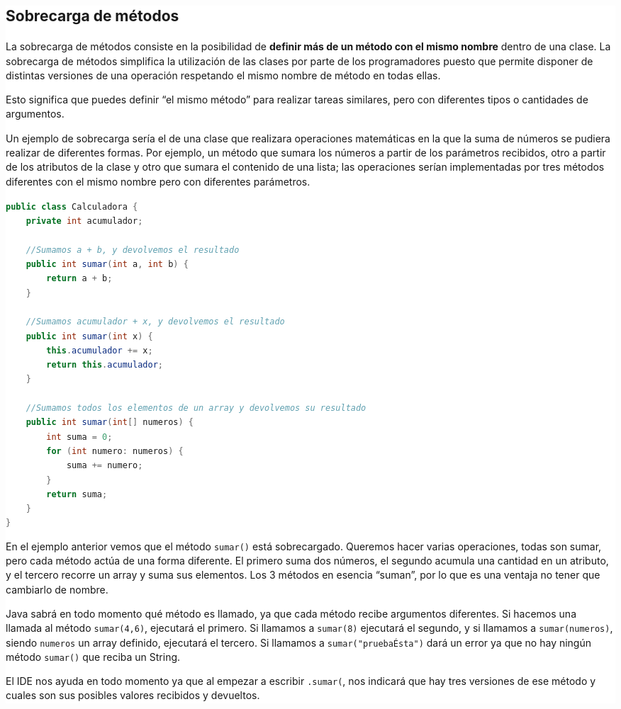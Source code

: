 ## Sobrecarga de métodos

La sobrecarga de métodos consiste en la posibilidad de **definir más de un método con el mismo nombre** dentro de una clase. La sobrecarga de métodos simplifica la utilización de las clases por parte de los programadores puesto que permite disponer de distintas versiones de una operación respetando el mismo nombre de método en todas ellas. 

Esto significa que puedes definir “el mismo método” para realizar tareas similares, pero con diferentes tipos o cantidades de argumentos.

Un ejemplo de sobrecarga sería el de una clase que realizara operaciones matemáticas en la que la suma de números se pudiera realizar de diferentes formas. Por ejemplo, un método que sumara los números a partir de los parámetros recibidos, otro a partir de los atributos de la clase y otro que sumara el contenido de una lista; las operaciones serían implementadas por tres métodos diferentes con el mismo nombre pero con diferentes parámetros.

```java
public class Calculadora {
    private int acumulador;

    //Sumamos a + b, y devolvemos el resultado
    public int sumar(int a, int b) {
        return a + b;
    }

	//Sumamos acumulador + x, y devolvemos el resultado
    public int sumar(int x) {
        this.acumulador += x;
        return this.acumulador;
    }

    //Sumamos todos los elementos de un array y devolvemos su resultado
    public int sumar(int[] numeros) {
        int suma = 0;
        for (int numero: numeros) {
            suma += numero;
        }
        return suma;
    }
}
```

En el ejemplo anterior vemos que el método `sumar()` está sobrecargado. Queremos hacer varias operaciones, todas son sumar, pero cada método actúa de una forma diferente. El primero suma dos números, el segundo acumula una cantidad en un atributo, y el tercero recorre un array y suma sus elementos. Los 3 métodos en esencia “suman”, por lo que es una ventaja no tener que cambiarlo de nombre. 

Java sabrá en todo momento qué método es llamado, ya que cada método recibe argumentos diferentes. Si hacemos una llamada al método `sumar(4,6)`, ejecutará el primero. Si llamamos a `sumar(8)` ejecutará el segundo, y si llamamos a `sumar(numeros)`, siendo `numeros` un array definido, ejecutará el tercero. Si llamamos a `sumar("pruebaÉsta")` dará un error ya que no hay ningún método `sumar()` que reciba un String.

El IDE nos ayuda en todo momento ya que al empezar a escribir `.sumar(`, nos indicará que hay tres versiones de ese método y cuales son sus posibles valores recibidos y devueltos.
